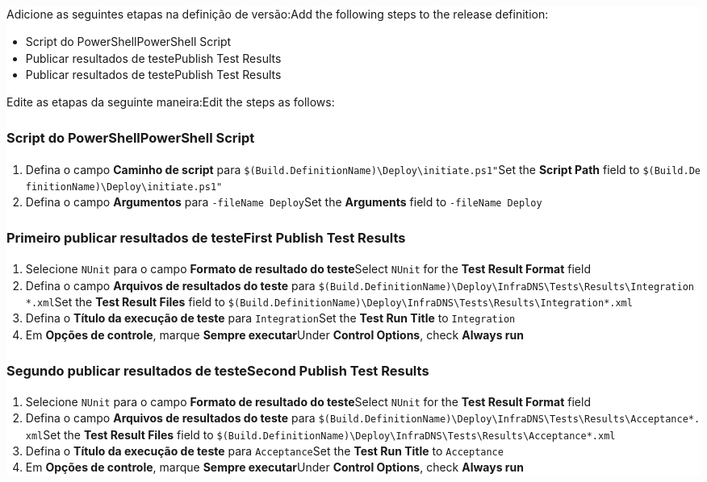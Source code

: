 <span data-ttu-id="dcd0a-264">Adicione as seguintes etapas na definição de versão:</span><span class="sxs-lookup"><span data-stu-id="dcd0a-264">Add the following steps to the release definition:</span></span>

- <span data-ttu-id="dcd0a-265">Script do PowerShell</span><span class="sxs-lookup"><span data-stu-id="dcd0a-265">PowerShell Script</span></span>
- <span data-ttu-id="dcd0a-266">Publicar resultados de teste</span><span class="sxs-lookup"><span data-stu-id="dcd0a-266">Publish Test Results</span></span>
- <span data-ttu-id="dcd0a-267">Publicar resultados de teste</span><span class="sxs-lookup"><span data-stu-id="dcd0a-267">Publish Test Results</span></span>

<span data-ttu-id="dcd0a-268">Edite as etapas da seguinte maneira:</span><span class="sxs-lookup"><span data-stu-id="dcd0a-268">Edit the steps as follows:</span></span>

### <a name="powershell-script"></a><span data-ttu-id="dcd0a-269">Script do PowerShell</span><span class="sxs-lookup"><span data-stu-id="dcd0a-269">PowerShell Script</span></span>

1. <span data-ttu-id="dcd0a-270">Defina o campo **Caminho de script** para `$(Build.DefinitionName)\Deploy\initiate.ps1"`</span><span class="sxs-lookup"><span data-stu-id="dcd0a-270">Set the **Script Path** field to `$(Build.DefinitionName)\Deploy\initiate.ps1"`</span></span>
1. <span data-ttu-id="dcd0a-271">Defina o campo **Argumentos** para `-fileName Deploy`</span><span class="sxs-lookup"><span data-stu-id="dcd0a-271">Set the **Arguments** field to `-fileName Deploy`</span></span>

### <a name="first-publish-test-results"></a><span data-ttu-id="dcd0a-272">Primeiro publicar resultados de teste</span><span class="sxs-lookup"><span data-stu-id="dcd0a-272">First Publish Test Results</span></span>

1. <span data-ttu-id="dcd0a-273">Selecione `NUnit` para o campo **Formato de resultado do teste**</span><span class="sxs-lookup"><span data-stu-id="dcd0a-273">Select `NUnit` for the **Test Result Format** field</span></span>
1. <span data-ttu-id="dcd0a-274">Defina o campo **Arquivos de resultados do teste** para `$(Build.DefinitionName)\Deploy\InfraDNS\Tests\Results\Integration*.xml`</span><span class="sxs-lookup"><span data-stu-id="dcd0a-274">Set the **Test Result Files** field to `$(Build.DefinitionName)\Deploy\InfraDNS\Tests\Results\Integration*.xml`</span></span>
1. <span data-ttu-id="dcd0a-275">Defina o **Título da execução de teste** para `Integration`</span><span class="sxs-lookup"><span data-stu-id="dcd0a-275">Set the **Test Run Title** to `Integration`</span></span>
1. <span data-ttu-id="dcd0a-276">Em **Opções de controle**, marque **Sempre executar**</span><span class="sxs-lookup"><span data-stu-id="dcd0a-276">Under **Control Options**, check **Always run**</span></span>

### <a name="second-publish-test-results"></a><span data-ttu-id="dcd0a-277">Segundo publicar resultados de teste</span><span class="sxs-lookup"><span data-stu-id="dcd0a-277">Second Publish Test Results</span></span>

1. <span data-ttu-id="dcd0a-278">Selecione `NUnit` para o campo **Formato de resultado do teste**</span><span class="sxs-lookup"><span data-stu-id="dcd0a-278">Select `NUnit` for the **Test Result Format** field</span></span>
1. <span data-ttu-id="dcd0a-279">Defina o campo **Arquivos de resultados do teste** para `$(Build.DefinitionName)\Deploy\InfraDNS\Tests\Results\Acceptance*.xml`</span><span class="sxs-lookup"><span data-stu-id="dcd0a-279">Set the **Test Result Files** field to `$(Build.DefinitionName)\Deploy\InfraDNS\Tests\Results\Acceptance*.xml`</span></span>
1. <span data-ttu-id="dcd0a-280">Defina o **Título da execução de teste** para `Acceptance`</span><span class="sxs-lookup"><span data-stu-id="dcd0a-280">Set the **Test Run Title** to `Acceptance`</span></span>
1. <span data-ttu-id="dcd0a-281">Em **Opções de controle**, marque **Sempre executar**</span><span class="sxs-lookup"><span data-stu-id="dcd0a-281">Under **Control Options**, check **Always run**</span></span>
